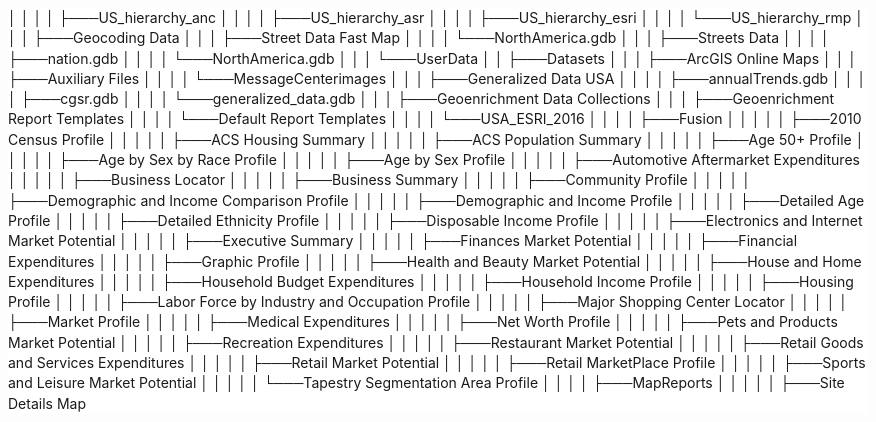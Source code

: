 │   │   │   │   ├───US_hierarchy_anc
│   │   │   │   ├───US_hierarchy_asr
│   │   │   │   ├───US_hierarchy_esri
│   │   │   │   └───US_hierarchy_rmp
│   │   │   ├───Geocoding Data
│   │   │   ├───Street Data Fast Map
│   │   │   │   └───NorthAmerica.gdb
│   │   │   ├───Streets Data
│   │   │   │   ├───nation.gdb
│   │   │   │   └───NorthAmerica.gdb
│   │   │   └───UserData
│   │   ├───Datasets
│   │   │   ├───ArcGIS Online Maps
│   │   │   ├───Auxiliary Files
│   │   │   │   └───MessageCenterimages
│   │   │   ├───Generalized Data USA
│   │   │   │   ├───annualTrends.gdb
│   │   │   │   ├───cgsr.gdb
│   │   │   │   └───generalized_data.gdb
│   │   │   ├───Geoenrichment Data Collections
│   │   │   ├───Geoenrichment Report Templates
│   │   │   │   └───Default Report Templates
│   │   │   │       └───USA_ESRI_2016
│   │   │   │           ├───Fusion
│   │   │   │           │   ├───2010 Census Profile
│   │   │   │           │   ├───ACS Housing Summary
│   │   │   │           │   ├───ACS Population Summary
│   │   │   │           │   ├───Age 50+ Profile
│   │   │   │           │   ├───Age by Sex by Race Profile
│   │   │   │           │   ├───Age by Sex Profile
│   │   │   │           │   ├───Automotive Aftermarket Expenditures
│   │   │   │           │   ├───Business Locator
│   │   │   │           │   ├───Business Summary
│   │   │   │           │   ├───Community Profile
│   │   │   │           │   ├───Demographic and Income Comparison Profile
│   │   │   │           │   ├───Demographic and Income Profile
│   │   │   │           │   ├───Detailed Age Profile
│   │   │   │           │   ├───Detailed Ethnicity Profile
│   │   │   │           │   ├───Disposable Income Profile
│   │   │   │           │   ├───Electronics and Internet Market Potential
│   │   │   │           │   ├───Executive Summary
│   │   │   │           │   ├───Finances Market Potential
│   │   │   │           │   ├───Financial Expenditures
│   │   │   │           │   ├───Graphic Profile
│   │   │   │           │   ├───Health and Beauty Market Potential
│   │   │   │           │   ├───House and Home Expenditures
│   │   │   │           │   ├───Household Budget Expenditures
│   │   │   │           │   ├───Household Income Profile
│   │   │   │           │   ├───Housing Profile
│   │   │   │           │   ├───Labor Force by Industry and Occupation Profile
│   │   │   │           │   ├───Major Shopping Center Locator
│   │   │   │           │   ├───Market Profile
│   │   │   │           │   ├───Medical Expenditures
│   │   │   │           │   ├───Net Worth Profile
│   │   │   │           │   ├───Pets and Products Market Potential
│   │   │   │           │   ├───Recreation Expenditures
│   │   │   │           │   ├───Restaurant Market Potential
│   │   │   │           │   ├───Retail Goods and Services Expenditures
│   │   │   │           │   ├───Retail Market Potential
│   │   │   │           │   ├───Retail MarketPlace Profile
│   │   │   │           │   ├───Sports and Leisure Market Potential
│   │   │   │           │   └───Tapestry Segmentation Area Profile
│   │   │   │           ├───MapReports
│   │   │   │           │   ├───Site Details Map
